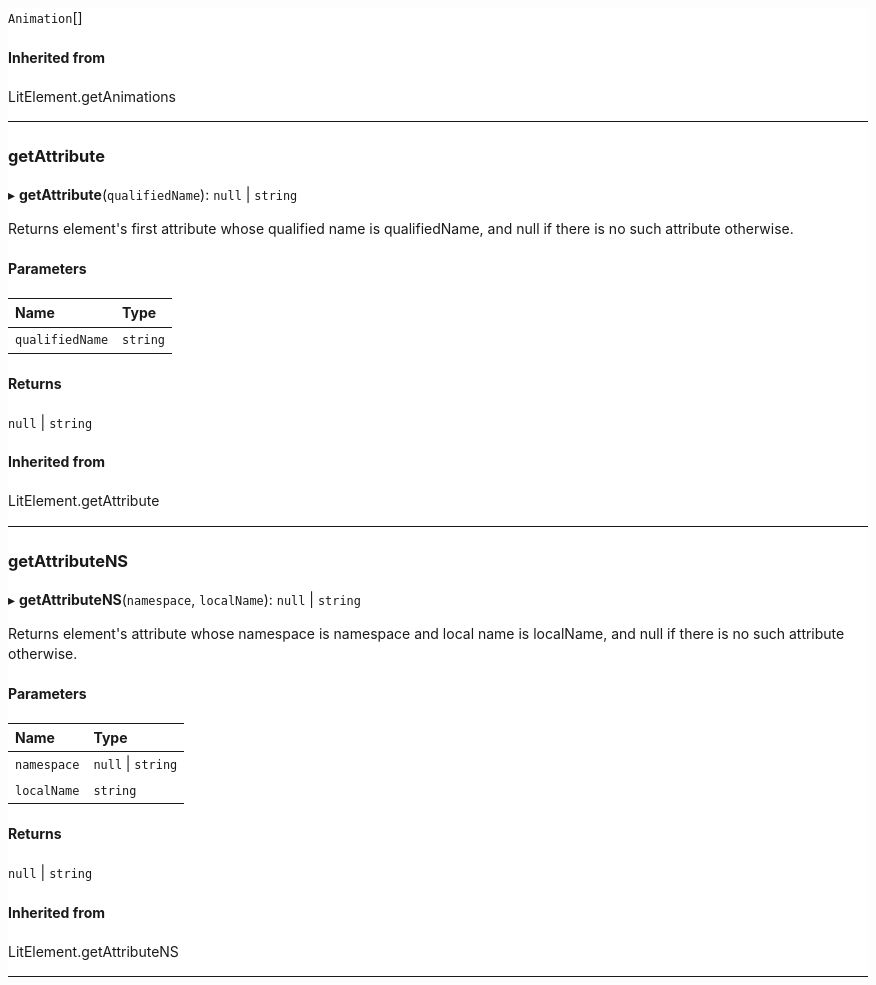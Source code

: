 `Animation`[]

#### Inherited from

LitElement.getAnimations

---

### getAttribute

▸ **getAttribute**(`qualifiedName`): `null` \| `string`

Returns element's first attribute whose qualified name is qualifiedName, and null if there is no such attribute otherwise.

#### Parameters

| Name            | Type     |
| :-------------- | :------- |
| `qualifiedName` | `string` |

#### Returns

`null` \| `string`

#### Inherited from

LitElement.getAttribute

---

### getAttributeNS

▸ **getAttributeNS**(`namespace`, `localName`): `null` \| `string`

Returns element's attribute whose namespace is namespace and local name is localName, and null if there is no such attribute otherwise.

#### Parameters

| Name        | Type               |
| :---------- | :----------------- |
| `namespace` | `null` \| `string` |
| `localName` | `string`           |

#### Returns

`null` \| `string`

#### Inherited from

LitElement.getAttributeNS

---
